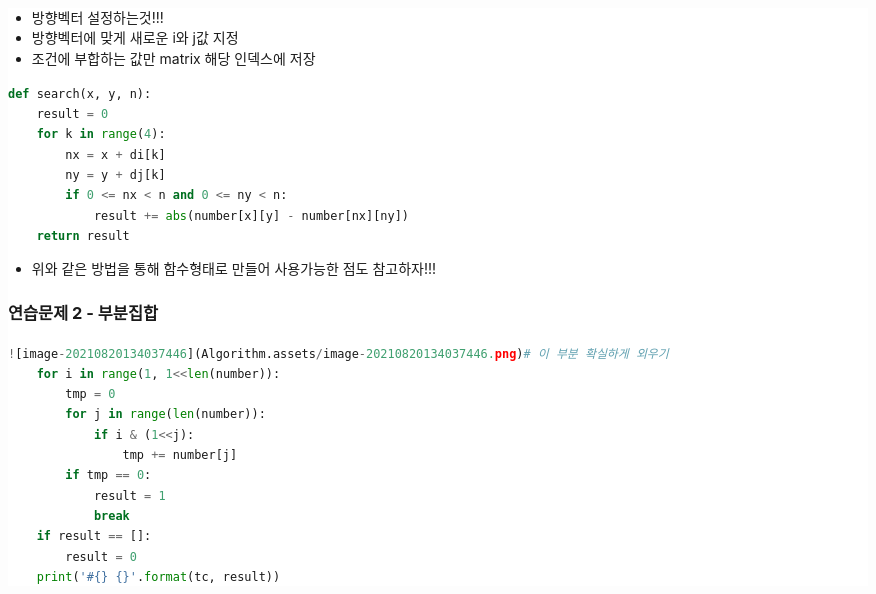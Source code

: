 - 방향벡터 설정하는것!!!
- 방향벡터에 맞게 새로운 i와 j값 지정
- 조건에 부합하는 값만 matrix 해당 인덱스에 저장

```python
def search(x, y, n):
    result = 0
    for k in range(4):
        nx = x + di[k]
        ny = y + dj[k]
        if 0 <= nx < n and 0 <= ny < n:
            result += abs(number[x][y] - number[nx][ny])
    return result
```

- 위와 같은 방법을 통해 함수형태로 만들어 사용가능한 점도 참고하자!!!





### 연습문제 2 - 부분집합

```python
![image-20210820134037446](Algorithm.assets/image-20210820134037446.png)# 이 부분 확실하게 외우기
    for i in range(1, 1<<len(number)):
        tmp = 0
        for j in range(len(number)):
            if i & (1<<j):
                tmp += number[j]
        if tmp == 0:
            result = 1
            break
    if result == []:
        result = 0
    print('#{} {}'.format(tc, result))
```
